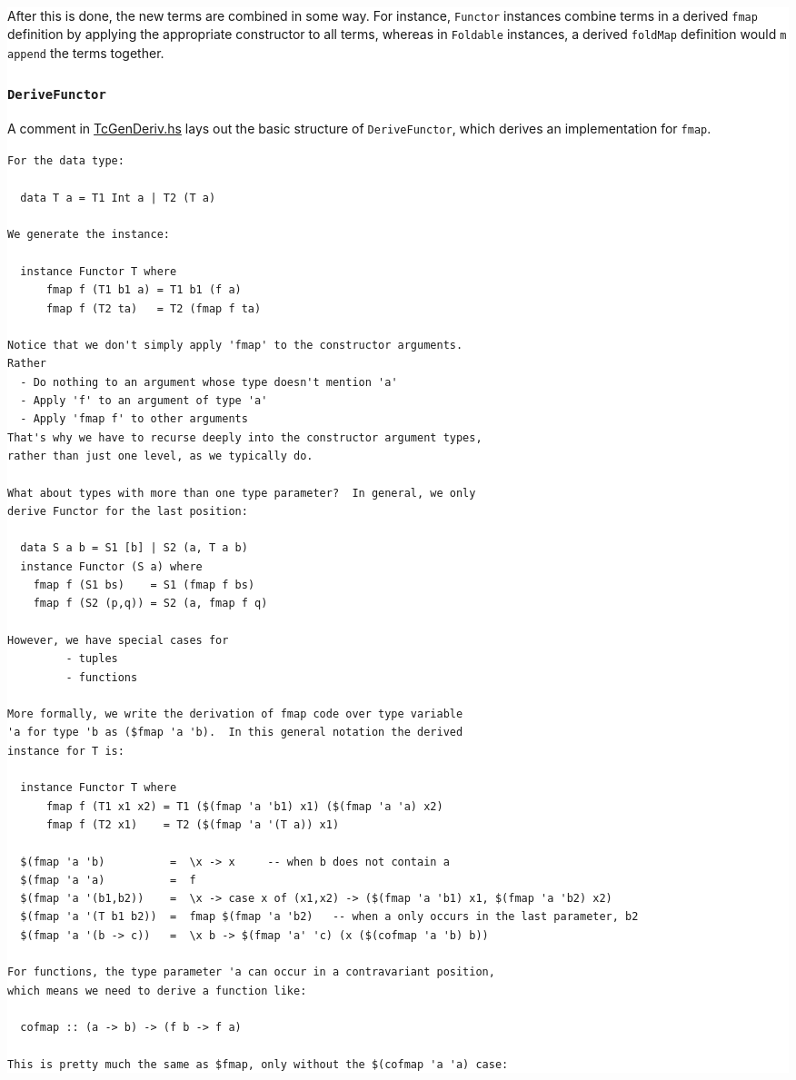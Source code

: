 
After this is done, the new terms are combined in some way. For instance, `Functor` instances combine terms in a derived `fmap` definition by applying the appropriate constructor to all terms, whereas in `Foldable` instances, a derived `foldMap` definition would `mappend` the terms together.


### `DeriveFunctor`



A comment in [
TcGenDeriv.hs](http://git.haskell.org/ghc.git/blob/9f968e97a0de9c2509da00f6337b612dd72a0389:/compiler/typecheck/TcGenDeriv.hs#l1476) lays out the basic structure of `DeriveFunctor`, which derives an implementation for `fmap`.


```wiki
For the data type:

  data T a = T1 Int a | T2 (T a)

We generate the instance:

  instance Functor T where
      fmap f (T1 b1 a) = T1 b1 (f a)
      fmap f (T2 ta)   = T2 (fmap f ta)

Notice that we don't simply apply 'fmap' to the constructor arguments.
Rather
  - Do nothing to an argument whose type doesn't mention 'a'
  - Apply 'f' to an argument of type 'a'
  - Apply 'fmap f' to other arguments
That's why we have to recurse deeply into the constructor argument types,
rather than just one level, as we typically do.

What about types with more than one type parameter?  In general, we only
derive Functor for the last position:

  data S a b = S1 [b] | S2 (a, T a b)
  instance Functor (S a) where
    fmap f (S1 bs)    = S1 (fmap f bs)
    fmap f (S2 (p,q)) = S2 (a, fmap f q)

However, we have special cases for
         - tuples
         - functions

More formally, we write the derivation of fmap code over type variable
'a for type 'b as ($fmap 'a 'b).  In this general notation the derived
instance for T is:

  instance Functor T where
      fmap f (T1 x1 x2) = T1 ($(fmap 'a 'b1) x1) ($(fmap 'a 'a) x2)
      fmap f (T2 x1)    = T2 ($(fmap 'a '(T a)) x1)

  $(fmap 'a 'b)          =  \x -> x     -- when b does not contain a
  $(fmap 'a 'a)          =  f
  $(fmap 'a '(b1,b2))    =  \x -> case x of (x1,x2) -> ($(fmap 'a 'b1) x1, $(fmap 'a 'b2) x2)
  $(fmap 'a '(T b1 b2))  =  fmap $(fmap 'a 'b2)   -- when a only occurs in the last parameter, b2
  $(fmap 'a '(b -> c))   =  \x b -> $(fmap 'a' 'c) (x ($(cofmap 'a 'b) b))

For functions, the type parameter 'a can occur in a contravariant position,
which means we need to derive a function like:

  cofmap :: (a -> b) -> (f b -> f a)

This is pretty much the same as $fmap, only without the $(cofmap 'a 'a) case:
```